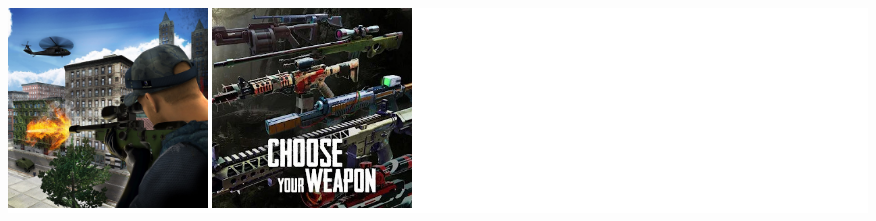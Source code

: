 <img src="./img/game1.jpg" alt="Alt Text" width="200"/>
<img src="./img/game2.jpg" alt="Alt Text" width="200"/>